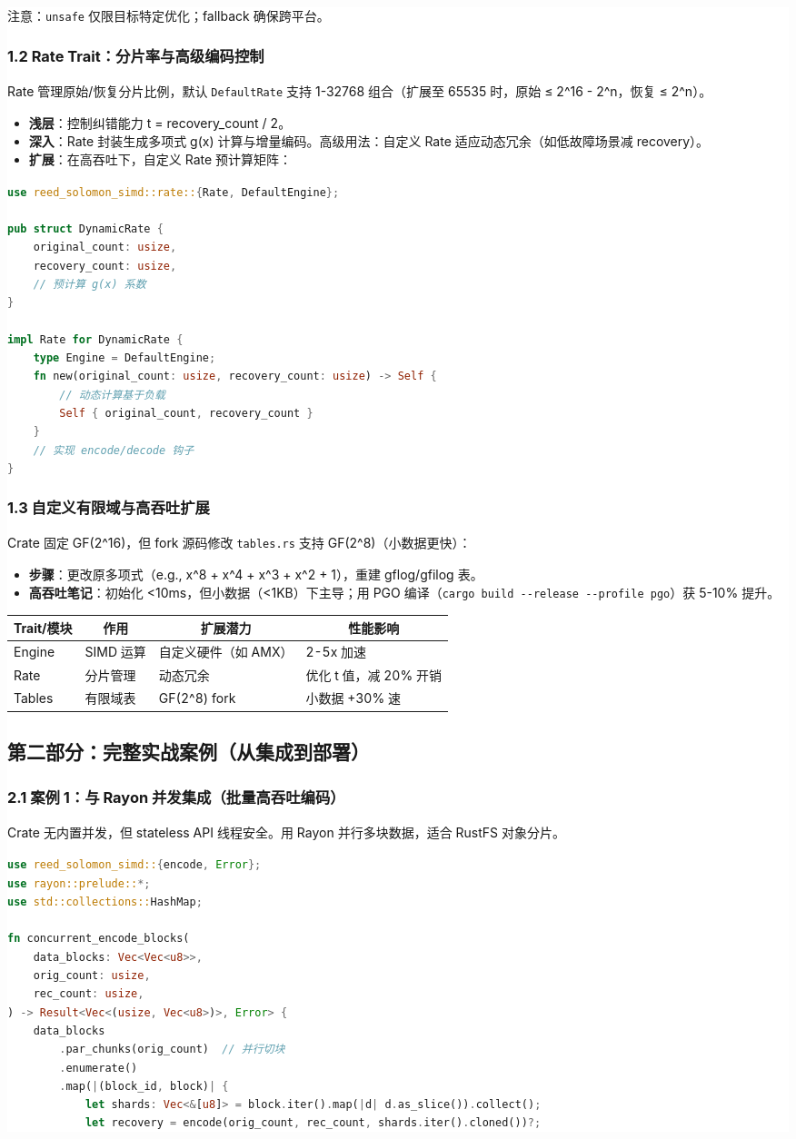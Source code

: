 注意：`unsafe` 仅限目标特定优化；fallback 确保跨平台。

### 1.2 Rate Trait：分片率与高级编码控制

Rate 管理原始/恢复分片比例，默认 `DefaultRate` 支持 1-32768 组合（扩展至 65535 时，原始 ≤ 2^16 - 2^n，恢复 ≤ 2^n）。

- **浅层**：控制纠错能力 t = recovery_count / 2。
- **深入**：Rate 封装生成多项式 g(x) 计算与增量编码。高级用法：自定义 Rate 适应动态冗余（如低故障场景减 recovery）。
- **扩展**：在高吞吐下，自定义 Rate 预计算矩阵：

```rust
use reed_solomon_simd::rate::{Rate, DefaultEngine};

pub struct DynamicRate {
    original_count: usize,
    recovery_count: usize,
    // 预计算 g(x) 系数
}

impl Rate for DynamicRate {
    type Engine = DefaultEngine;
    fn new(original_count: usize, recovery_count: usize) -> Self {
        // 动态计算基于负载
        Self { original_count, recovery_count }
    }
    // 实现 encode/decode 钩子
}
```

### 1.3 自定义有限域与高吞吐扩展

Crate 固定 GF(2^16)，但 fork 源码修改 `tables.rs` 支持 GF(2^8)（小数据更快）：

- **步骤**：更改原多项式（e.g., x^8 + x^4 + x^3 + x^2 + 1），重建 gflog/gfilog 表。
- **高吞吐笔记**：初始化 <10ms，但小数据（<1KB）下主导；用 PGO 编译（`cargo build --release --profile pgo`）获 5-10% 提升。

| Trait/模块 | 作用      | 扩展潜力             | 性能影响               |
| ---------- | --------- | -------------------- | ---------------------- |
| Engine     | SIMD 运算 | 自定义硬件（如 AMX） | 2-5x 加速              |
| Rate       | 分片管理  | 动态冗余             | 优化 t 值，减 20% 开销 |
| Tables     | 有限域表  | GF(2^8) fork         | 小数据 +30% 速         |

## 第二部分：完整实战案例（从集成到部署）

### 2.1 案例 1：与 Rayon 并发集成（批量高吞吐编码）

Crate 无内置并发，但 stateless API 线程安全。用 Rayon 并行多块数据，适合 RustFS 对象分片。

```rust
use reed_solomon_simd::{encode, Error};
use rayon::prelude::*;
use std::collections::HashMap;

fn concurrent_encode_blocks(
    data_blocks: Vec<Vec<u8>>,
    orig_count: usize,
    rec_count: usize,
) -> Result<Vec<(usize, Vec<u8>)>, Error> {
    data_blocks
        .par_chunks(orig_count)  // 并行切块
        .enumerate()
        .map(|(block_id, block)| {
            let shards: Vec<&[u8]> = block.iter().map(|d| d.as_slice()).collect();
            let recovery = encode(orig_count, rec_count, shards.iter().cloned())?;
```